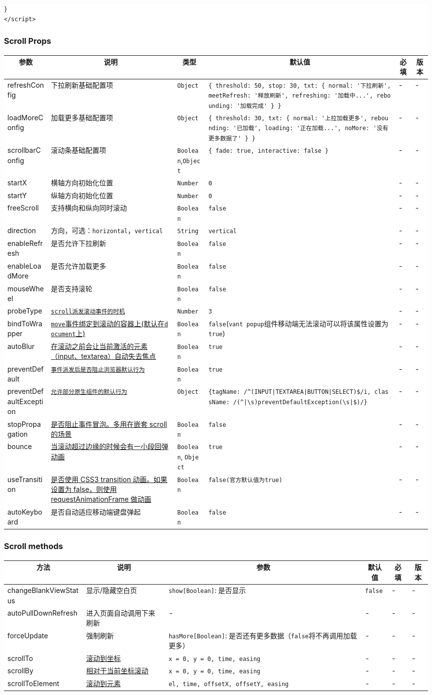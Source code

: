 ```vue
}
</script>  
```

### Scroll Props 

| 参数 | 说明 | 类型 | 默认值 | 必填 | 版本 |
| ---- | ---- | ---- | ---- | ---- | ---- |
| refreshConfig | 下拉刷新基础配置项 | `Object` | `{ threshold: 50, stop: 30, txt: { normal: '下拉刷新', meetRefresh: '释放刷新', refreshing: '加载中...', rebounding: '加载完成' } }` | - | - |
| loadMoreConfig | 加载更多基础配置项 | `Object` | `{ threshold: 30, txt: { normal: '上拉加载更多', rebounding: '已加载', loading: '正在加载...', noMore: '没有更多数据了' } }` | - | - |
| scrollbarConfig | 滚动条基础配置项 | `Boolean`,`Object` | `{ fade: true, interactive: false }` | - | - |
| startX | 横轴方向初始化位置 | `Number` | `0` | - | - |
| startY | 纵轴方向初始化位置 | `Number` | `0` | - | - |
| freeScroll | 支持横向和纵向同时滚动 | `Boolean` | `false` | - | - |
| direction | 方向，可选：`horizontal`，`vertical` | `String` | `vertical` | - | - |
| enableRefresh | 是否允许下拉刷新 | `Boolean` | `false` | - | - |
| enableLoadMore | 是否允许加载更多 | `Boolean` | `false` | - | - |
| mouseWheel | 是否支持滚轮 | `Boolean` | `false` | - | - |
| probeType | [`scroll派发滚动事件的时机`](http://ustbhuangyi.github.io/better-scroll/doc/zh-hans/options.html#probetype) | `Number` | `3` | - | - |
| bindToWrapper | [`move`事件绑定到滚动的容器上(默认在`document`上)](http://ustbhuangyi.github.io/better-scroll/doc/zh-hans/options.html#bindtowrapper) | `Boolean` | `false`(`vant popup`组件移动端无法滚动可以将该属性设置为`true`) | - | - |
| autoBlur | [在滚动之前会让当前激活的元素（input、textarea）自动失去焦点](http://ustbhuangyi.github.io/better-scroll/doc/zh-hans/options.html#autoblurv170) | `Boolean` | `true` | - | - |
| preventDefault | [`事件派发后是否阻止浏览器默认行为`](http://ustbhuangyi.github.io/better-scroll/doc/zh-hans/options.html#preventdefault) | `Boolean` | `true` | - | - |
| preventDefaultException | [`允许部分原生组件的默认行为`](http://ustbhuangyi.github.io/better-scroll/doc/zh-hans/options.html#preventdefaultexception) | `Object` | `{tagName: /^(INPUT\|TEXTAREA\|BUTTON\|SELECT)$/i, className: /(^\|\s)preventDefaultException(\s\|$)/}` | - | - |
| stopPropagation | [是否阻止事件冒泡。多用在嵌套 scroll 的场景](http://ustbhuangyi.github.io/better-scroll/doc/zh-hans/options.html#stoppropagationv190) | `Boolean` | `false` | - | - |
| bounce | [当滚动超过边缘的时候会有一小段回弹动画](http://ustbhuangyi.github.io/better-scroll/doc/zh-hans/options.html#bounce) | `Boolean`, `Object` | `true` | - | - |
| useTransition | [是否使用 CSS3 transition 动画。如果设置为 false，则使用 requestAnimationFrame 做动画](http://ustbhuangyi.github.io/better-scroll/doc/zh-hans/options.html#usetransition) | `Boolean` | `false(官方默认值为true)` | - | - |
| autoKeyboard | 是否自动适应移动端键盘弹起 | `Boolean` | `false` | - | - |

### Scroll methods 

| 方法 | 说明 | 参数 | 默认值 | 必填 | 版本 |
| ---- | ---- | ---- | ---- | ---- | ---- |
| changeBlankViewStatus | 显示/隐藏空白页 | `show[Boolean]`: 是否显示 | `false` | - | - |
| autoPullDownRefresh | 进入页面自动调用下来刷新 | - | - | - | - |
| forceUpdate | 强制刷新 | `hasMore[Boolean]`: 是否还有更多数据（`false`将不再调用加载更多） | - | - | - |
| scrollTo | [滚动到坐标](http://ustbhuangyi.github.io/better-scroll/doc/zh-hans/api.html#scrolltox-y-time-easing) | `x = 0, y = 0, time, easing` | - | - | - |
| scrollBy | [相对于当前坐标滚动](http://ustbhuangyi.github.io/better-scroll/doc/zh-hans/api.html#scrollbyx-y-time-easing) | `x = 0, y = 0, time, easing` | - | - | - |
| scrollToElement | [滚动到元素](http://ustbhuangyi.github.io/better-scroll/doc/zh-hans/api.html#scrolltoelementel-time-offsetx-offsety-easing) | `el, time, offsetX, offsetY, easing` | - | - | - |
